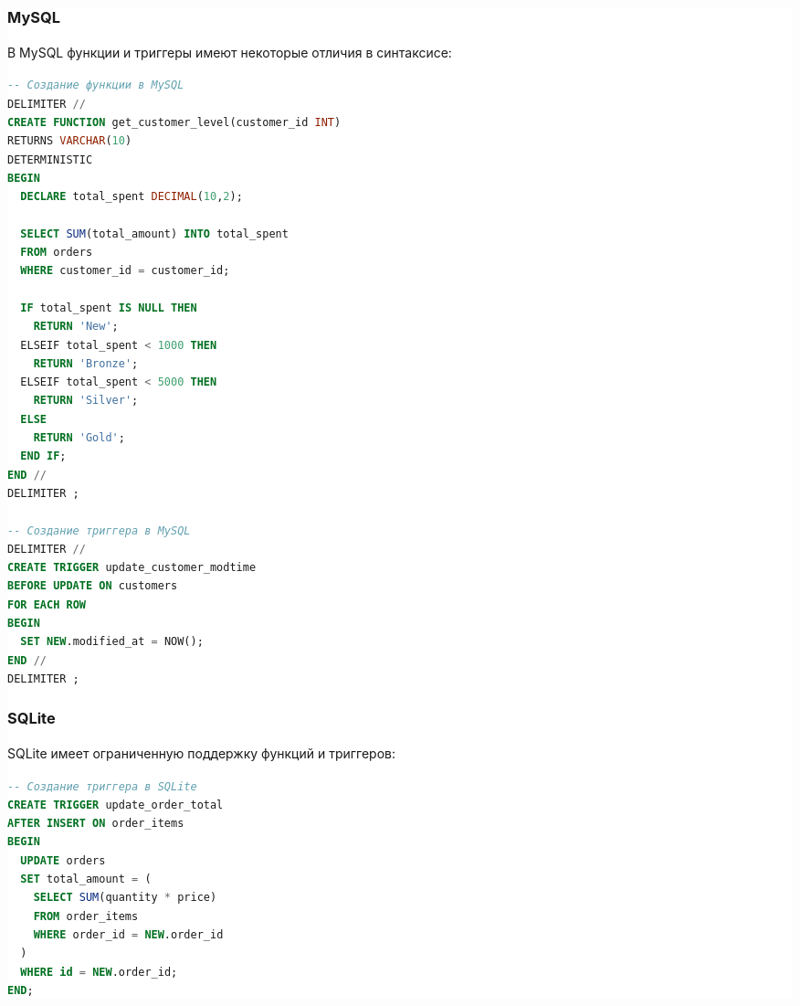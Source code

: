 ### MySQL

В MySQL функции и триггеры имеют некоторые отличия в синтаксисе:

```sql
-- Создание функции в MySQL
DELIMITER //
CREATE FUNCTION get_customer_level(customer_id INT)
RETURNS VARCHAR(10)
DETERMINISTIC
BEGIN
  DECLARE total_spent DECIMAL(10,2);
  
  SELECT SUM(total_amount) INTO total_spent
  FROM orders
  WHERE customer_id = customer_id;
  
  IF total_spent IS NULL THEN
    RETURN 'New';
  ELSEIF total_spent < 1000 THEN
    RETURN 'Bronze';
  ELSEIF total_spent < 5000 THEN
    RETURN 'Silver';
  ELSE
    RETURN 'Gold';
  END IF;
END //
DELIMITER ;

-- Создание триггера в MySQL
DELIMITER //
CREATE TRIGGER update_customer_modtime
BEFORE UPDATE ON customers
FOR EACH ROW
BEGIN
  SET NEW.modified_at = NOW();
END //
DELIMITER ;
```

### SQLite

SQLite имеет ограниченную поддержку функций и триггеров:

```sql
-- Создание триггера в SQLite
CREATE TRIGGER update_order_total
AFTER INSERT ON order_items
BEGIN
  UPDATE orders
  SET total_amount = (
    SELECT SUM(quantity * price)
    FROM order_items
    WHERE order_id = NEW.order_id
  )
  WHERE id = NEW.order_id;
END;
```
